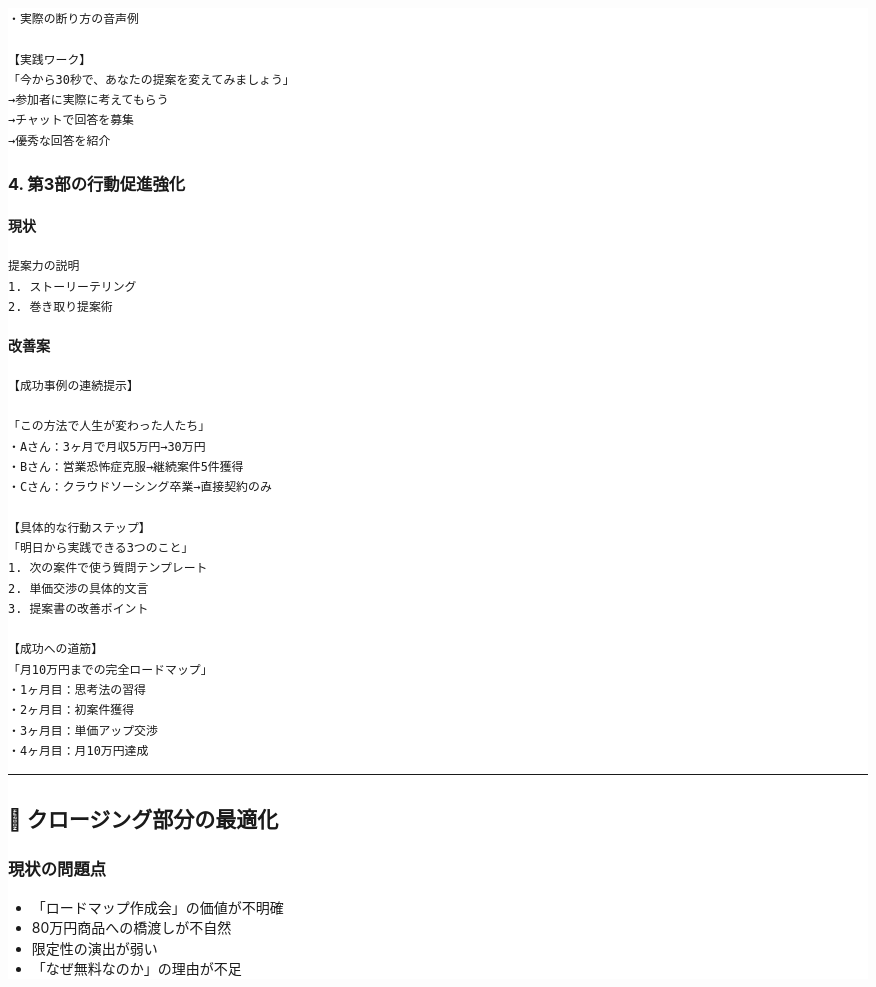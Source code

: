 ```
・実際の断り方の音声例

【実践ワーク】
「今から30秒で、あなたの提案を変えてみましょう」
→参加者に実際に考えてもらう
→チャットで回答を募集
→優秀な回答を紹介
```

### 4. **第3部の行動促進強化**

#### 現状
```
提案力の説明
1. ストーリーテリング
2. 巻き取り提案術
```

#### 改善案
```
【成功事例の連続提示】

「この方法で人生が変わった人たち」
・Aさん：3ヶ月で月収5万円→30万円
・Bさん：営業恐怖症克服→継続案件5件獲得
・Cさん：クラウドソーシング卒業→直接契約のみ

【具体的な行動ステップ】
「明日から実践できる3つのこと」
1. 次の案件で使う質問テンプレート
2. 単価交渉の具体的文言
3. 提案書の改善ポイント

【成功への道筋】
「月10万円までの完全ロードマップ」
・1ヶ月目：思考法の習得
・2ヶ月目：初案件獲得
・3ヶ月目：単価アップ交渉
・4ヶ月目：月10万円達成
```

---

## 🎯 **クロージング部分の最適化**

### 現状の問題点
- 「ロードマップ作成会」の価値が不明確
- 80万円商品への橋渡しが不自然
- 限定性の演出が弱い
- 「なぜ無料なのか」の理由が不足
